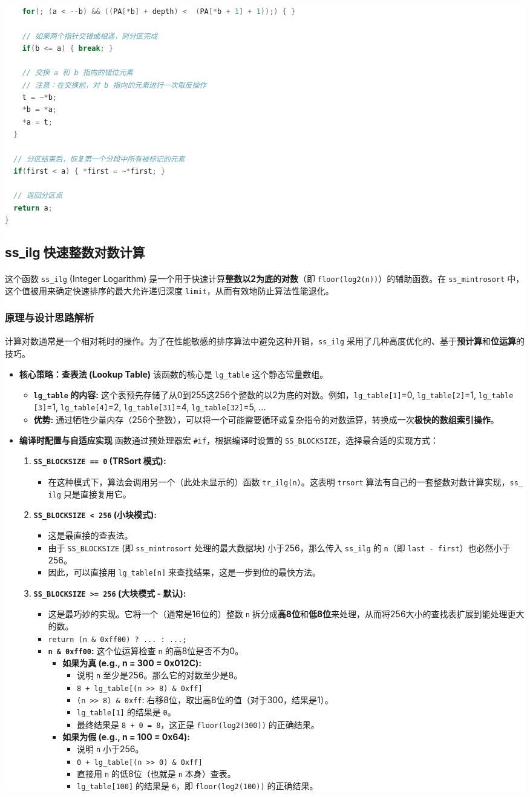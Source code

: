 ```c
    for(; (a < --b) && ((PA[*b] + depth) <  (PA[*b + 1] + 1));) { }
    
    // 如果两个指针交错或相遇，则分区完成
    if(b <= a) { break; }
    
    // 交换 a 和 b 指向的错位元素
    // 注意：在交换前，对 b 指向的元素进行一次取反操作
    t = ~*b;
    *b = *a;
    *a = t;
  }
  
  // 分区结束后，恢复第一个分段中所有被标记的元素
  if(first < a) { *first = ~*first; }

  // 返回分区点
  return a;
}
```

## ss_ilg **快速整数对数计算**

这个函数 `ss_ilg` (Integer Logarithm) 是一个用于快速计算**整数以2为底的对数**（即 `floor(log2(n))`）的辅助函数。在 `ss_mintrosort` 中，这个值被用来确定快速排序的最大允许递归深度 `limit`，从而有效地防止算法性能退化。

### **原理与设计思路解析**

计算对数通常是一个相对耗时的操作。为了在性能敏感的排序算法中避免这种开销，`ss_ilg` 采用了几种高度优化的、基于**预计算**和**位运算**的技巧。

*   **核心策略：查表法 (Lookup Table)**
    该函数的核心是 `lg_table` 这个静态常量数组。
    *   **`lg_table` 的内容:** 这个表预先存储了从0到255这256个整数的以2为底的对数。例如，`lg_table[1]`=0, `lg_table[2]`=1, `lg_table[3]`=1, `lg_table[4]`=2, `lg_table[31]`=4, `lg_table[32]`=5, ...
    *   **优势:** 通过牺牲少量内存（256个整数），可以将一个可能需要循环或复杂指令的对数运算，转换成一次**极快的数组索引操作**。

*   **编译时配置与自适应实现**
    函数通过预处理器宏 `#if`，根据编译时设置的 `SS_BLOCKSIZE`，选择最合适的实现方式：

    1.  **`SS_BLOCKSIZE == 0` (TRSort 模式):**
        *   在这种模式下，算法会调用另一个（此处未显示的）函数 `tr_ilg(n)`。这表明 `trsort` 算法有自己的一套整数对数计算实现，`ss_ilg` 只是直接复用它。

    2.  **`SS_BLOCKSIZE < 256` (小块模式):**
        *   这是最直接的查表法。
        *   由于 `SS_BLOCKSIZE` (即 `ss_mintrosort` 处理的最大数据块) 小于256，那么传入 `ss_ilg` 的 `n`（即 `last - first`）也必然小于256。
        *   因此，可以直接用 `lg_table[n]` 来查找结果，这是一步到位的最快方法。

    3.  **`SS_BLOCKSIZE >= 256` (大块模式 - 默认):**
        *   这是最巧妙的实现。它将一个（通常是16位的）整数 `n` 拆分成**高8位**和**低8位**来处理，从而将256大小的查找表扩展到能处理更大的数。
        *   `return (n & 0xff00) ? ... : ...;`
        *   **`n & 0xff00`:** 这个位运算检查 `n` 的高8位是否不为0。
            *   **如果为真 (e.g., n = 300 = 0x012C):**
                *   说明 `n` 至少是256。那么它的对数至少是8。
                *   `8 + lg_table[(n >> 8) & 0xff]`
                *   ` (n >> 8) & 0xff `: 右移8位，取出高8位的值（对于300，结果是1）。
                *   `lg_table[1]` 的结果是 `0`。
                *   最终结果是 `8 + 0 = 8`，这正是 `floor(log2(300))` 的正确结果。
            *   **如果为假 (e.g., n = 100 = 0x64):**
                *   说明 `n` 小于256。
                *   `0 + lg_table[(n >> 0) & 0xff]`
                *   直接用 `n` 的低8位（也就是 `n` 本身）查表。
                *   `lg_table[100]` 的结果是 `6`，即 `floor(log2(100))` 的正确结果。
